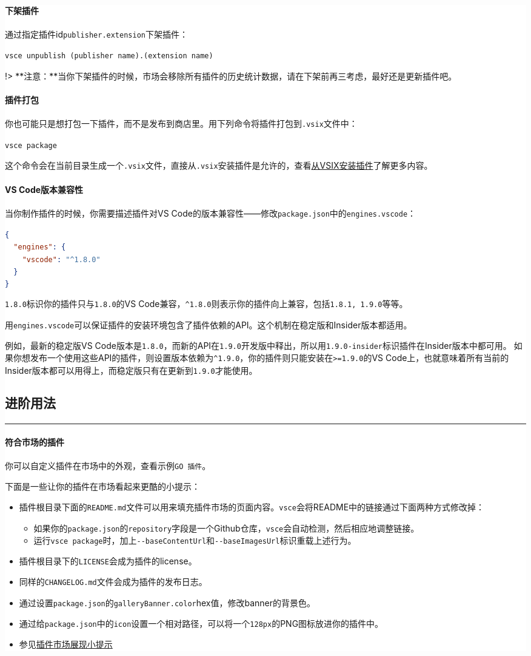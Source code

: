 #### 下架插件

通过指定插件id`publisher.extension`下架插件：
```
vsce unpublish (publisher name).(extension name)
```
!> **注意：**当你下架插件的时候，市场会移除所有插件的历史统计数据，请在下架前再三考虑，最好还是更新插件吧。

#### 插件打包
你也可能只是想打包一下插件，而不是发布到商店里。用下列命令将插件打包到`.vsix`文件中：

```
vsce package
```

这个命令会在当前目录生成一个`.vsix`文件，直接从`.vsix`安装插件是允许的，查看[从VSIX安装插件](https://github.com/Microsoft/vscode-docs/blob/master/docs/editor/extension-gallery.md#install-from-a-vsix)了解更多内容。

#### VS Code版本兼容性

当你制作插件的时候，你需要描述插件对VS Code的版本兼容性——修改`package.json`中的`engines.vscode`：

```json
{
  "engines": {
    "vscode": "^1.8.0"
  }
}
```

`1.8.0`标识你的插件只与`1.8.0`的VS Code兼容，`^1.8.0`则表示你的插件向上兼容，包括`1.8.1, 1.9.0`等等。

用`engines.vscode`可以保证插件的安装环境包含了插件依赖的API。这个机制在稳定版和Insider版本都适用。

例如，最新的稳定版VS Code版本是`1.8.0`，而新的API在`1.9.0`开发版中释出，所以用`1.9.0-insider`标识插件在Insider版本中都可用。
如果你想发布一个使用这些API的插件，则设置版本依赖为`^1.9.0`，你的插件则只能安装在`>=1.9.0`的VS Code上，也就意味着所有当前的Insider版本都可以用得上，而稳定版只有在更新到`1.9.0`才能使用。

## 进阶用法
---

#### 符合市场的插件

你可以自定义插件在市场中的外观，查看示例`GO 插件`。

下面是一些让你的插件在市场看起来更酷的小提示：

- 插件根目录下面的`README.md`文件可以用来填充插件市场的页面内容。`vsce`会将README中的链接通过下面两种方式修改掉：
    - 如果你的`package.json`的`repository`字段是一个Github仓库，`vsce`会自动检测，然后相应地调整链接。
    - 运行`vsce package`时，加上`--baseContentUrl`和`--baseImagesUrl`标识重载上述行为。
- 插件根目录下的`LICENSE`会成为插件的license。
- 同样的`CHANGELOG.md`文件会成为插件的发布日志。
- 通过设置`package.json`的`galleryBanner.color`hex值，修改banner的背景色。
- 通过给`package.json`中的`icon`设置一个相对路径，可以将一个`128px`的PNG图标放进你的插件中。

- 参见[插件市场展现小提示](https://github.com/Microsoft/vscode-docs/blob/master/docs/extensionAPI/extension-manifest.md#marketplace-presentation-tips)
